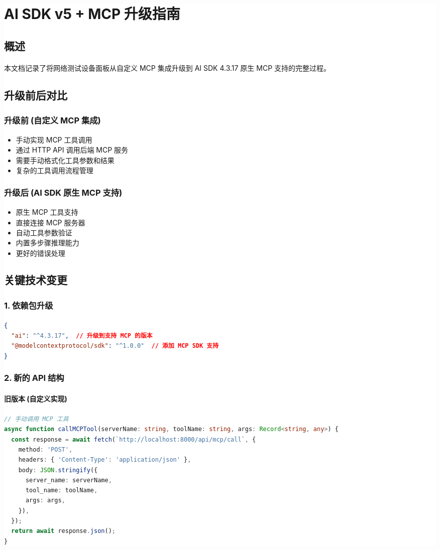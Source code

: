 # AI SDK v5 + MCP 升级指南

## 概述

本文档记录了将网络测试设备面板从自定义 MCP 集成升级到 AI SDK 4.3.17 原生 MCP 支持的完整过程。

## 升级前后对比

### 升级前 (自定义 MCP 集成)
- 手动实现 MCP 工具调用
- 通过 HTTP API 调用后端 MCP 服务
- 需要手动格式化工具参数和结果
- 复杂的工具调用流程管理

### 升级后 (AI SDK 原生 MCP 支持)
- 原生 MCP 工具支持
- 直接连接 MCP 服务器
- 自动工具参数验证
- 内置多步骤推理能力
- 更好的错误处理

## 关键技术变更

### 1. 依赖包升级

```json
{
  "ai": "^4.3.17",  // 升级到支持 MCP 的版本
  "@modelcontextprotocol/sdk": "^1.0.0"  // 添加 MCP SDK 支持
}
```

### 2. 新的 API 结构

#### 旧版本 (自定义实现)
```typescript
// 手动调用 MCP 工具
async function callMCPTool(serverName: string, toolName: string, args: Record<string, any>) {
  const response = await fetch(`http://localhost:8000/api/mcp/call`, {
    method: 'POST',
    headers: { 'Content-Type': 'application/json' },
    body: JSON.stringify({
      server_name: serverName,
      tool_name: toolName,
      args: args,
    }),
  });
  return await response.json();
}
```

